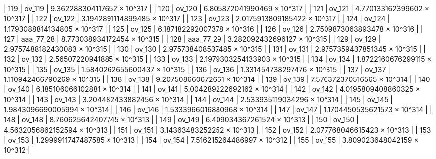 | 119 | ov_119 | 9.362288304117652 × 10^317 |
| 120 | ov_120 | 6.805872041990469 × 10^317 |
| 121 | ov_121 | 4.770133162399602 × 10^317 |
| 122 | ov_122 | 3.1942891114899485 × 10^317 |
| 123 | ov_123 | 2.0175913809185422 × 10^317 |
| 124 | ov_124 | 1.1793088814134805 × 10^317 |
| 125 | ov_125 | 6.187182292007378 × 10^316 |
| 126 | ov_126 | 2.7509873063893478 × 10^316 |
| 127 | aaa_77_28 | 8.773038934172454 × 10^315 |
| 128 | aaa_77_29 | 3.282092432696127 × 10^315 |
| 129 | ov_129 | 2.9757488182430083 × 10^315 |
| 130 | ov_130 | 2.975738408537485 × 10^315 |
| 131 | ov_131 | 2.9757359437851345 × 10^315 |
| 132 | ov_132 | 2.56507220941885 × 10^315 |
| 133 | ov_133 | 2.1979303254133903 × 10^315 |
| 134 | ov_134 | 1.8722160676299115 × 10^315 |
| 135 | ov_135 | 1.5840262655600437 × 10^315 |
| 136 | ov_136 | 1.331454738297476 × 10^315 |
| 137 | ov_137 | 1.110942466790269 × 10^315 |
| 138 | ov_138 | 9.207508660672661 × 10^314 |
| 139 | ov_139 | 7.576372370516565 × 10^314 |
| 140 | ov_140 | 6.185106066102881 × 10^314 |
| 141 | ov_141 | 5.004289222692162 × 10^314 |
| 142 | ov_142 | 4.0195809408860325 × 10^314 |
| 143 | ov_143 | 3.204482433882456 × 10^314 |
| 144 | ov_144 | 2.533935119034296 × 10^314 |
| 145 | ov_145 | 1.9843096690005994 × 10^314 |
| 146 | ov_146 | 1.5333966016880968 × 10^314 |
| 147 | ov_147 | 1.1704450535621573 × 10^314 |
| 148 | ov_148 | 8.760625642407745 × 10^313 |
| 149 | ov_149 | 6.409034367261524 × 10^313 |
| 150 | ov_150 | 4.5632056862152594 × 10^313 |
| 151 | ov_151 | 3.14363483252252 × 10^313 |
| 152 | ov_152 | 2.077768046615423 × 10^313 |
| 153 | ov_153 | 1.2999911747487585 × 10^313 |
| 154 | ov_154 | 7.516215264486997 × 10^312 |
| 155 | ov_155 | 3.809023648042159 × 10^312 |